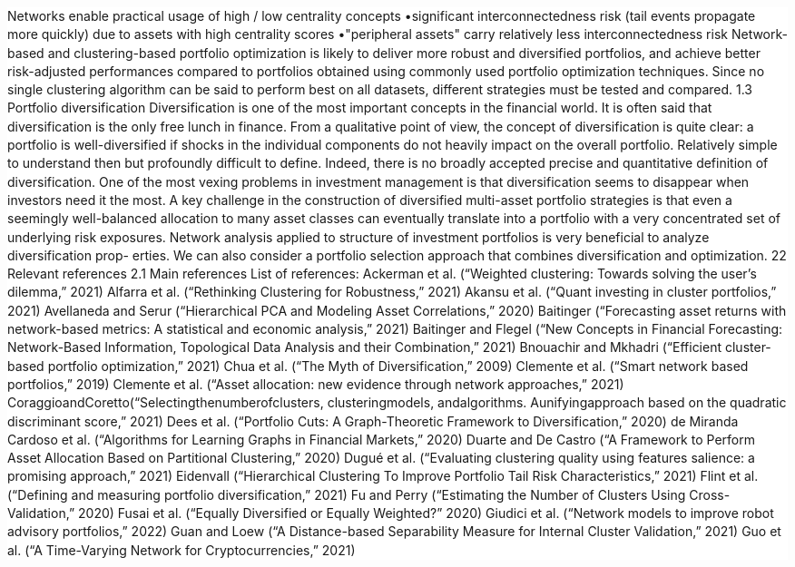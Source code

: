 Networks enable practical usage of high / low centrality concepts
•significant interconnectedness risk (tail events propagate more quickly) due to assets with high centrality
scores
•"peripheral assets" carry relatively less interconnectedness risk
Network\-based and clustering\-based portfolio optimization is likely to deliver more robust and diversified portfolios,
and achieve better risk\-adjusted performances compared to portfolios obtained using commonly used portfolio
optimization techniques. Since no single clustering algorithm can be said to perform best on all datasets, different
strategies must be tested and compared.
1\.3 Portfolio diversification
Diversification is one of the most important concepts in the financial world. It is often said that diversification
is the only free lunch in finance. From a qualitative point of view, the concept of diversification is quite clear: a
portfolio is well\-diversified if shocks in the individual components do not heavily impact on the overall portfolio.
Relatively simple to understand then but profoundly difficult to define. Indeed, there is no broadly accepted precise
and quantitative definition of diversification.
One of the most vexing problems in investment management is that diversification seems to disappear when
investors need it the most. A key challenge in the construction of diversified multi\-asset portfolio strategies is that
even a seemingly well\-balanced allocation to many asset classes can eventually translate into a portfolio with a very
concentrated set of underlying risk exposures.
Network analysis applied to structure of investment portfolios is very beneficial to analyze diversification prop\-
erties. We can also consider a portfolio selection approach that combines diversification and optimization.
22 Relevant references
2\.1 Main references
List of references:
Ackerman et al. (“Weighted clustering: Towards solving the user’s dilemma,” 2021\)
Alfarra et al. (“Rethinking Clustering for Robustness,” 2021\)
Akansu et al. (“Quant investing in cluster portfolios,” 2021\)
Avellaneda and Serur (“Hierarchical PCA and Modeling Asset Correlations,” 2020\)
Baitinger (“Forecasting asset returns with network\-based metrics: A statistical and economic analysis,” 2021\)
Baitinger and Flegel (“New Concepts in Financial Forecasting: Network\-Based Information, Topological Data
Analysis and their Combination,” 2021\)
Bnouachir and Mkhadri (“Efficient cluster\-based portfolio optimization,” 2021\)
Chua et al. (“The Myth of Diversification,” 2009\)
Clemente et al. (“Smart network based portfolios,” 2019\)
Clemente et al. (“Asset allocation: new evidence through network approaches,” 2021\)
CoraggioandCoretto(“Selectingthenumberofclusters, clusteringmodels, andalgorithms. Aunifyingapproach
based on the quadratic discriminant score,” 2021\)
Dees et al. (“Portfolio Cuts: A Graph\-Theoretic Framework to Diversification,” 2020\)
de Miranda Cardoso et al. (“Algorithms for Learning Graphs in Financial Markets,” 2020\)
Duarte and De Castro (“A Framework to Perform Asset Allocation Based on Partitional Clustering,” 2020\)
Dugué et al. (“Evaluating clustering quality using features salience: a promising approach,” 2021\)
Eidenvall (“Hierarchical Clustering To Improve Portfolio Tail Risk Characteristics,” 2021\)
Flint et al. (“Defining and measuring portfolio diversification,” 2021\)
Fu and Perry (“Estimating the Number of Clusters Using Cross\-Validation,” 2020\)
Fusai et al. (“Equally Diversified or Equally Weighted?” 2020\)
Giudici et al. (“Network models to improve robot advisory portfolios,” 2022\)
Guan and Loew (“A Distance\-based Separability Measure for Internal Cluster Validation,” 2021\)
Guo et al. (“A Time\-Varying Network for Cryptocurrencies,” 2021\)